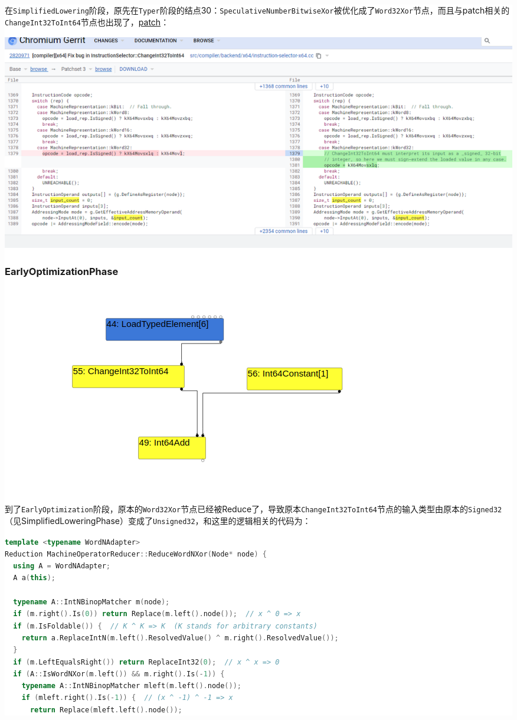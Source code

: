 在`SimplifiedLowering`阶段，原先在`Typer`阶段的结点30：`SpeculativeNumberBitwiseXor`被优化成了`Word32Xor`节点，而且与patch相关的`ChangeInt32ToInt64`节点也出现了，[patch](https://chromium-review.googlesource.com/c/v8/v8/+/2820971/3/src/compiler/backend/x64/instruction-selector-x64.cc)：

![](./img/1196683-patch.png)

### EarlyOptimizationPhase

![](./img/1196683-eo.png)

到了`EarlyOptimization`阶段，原本的`Word32Xor`节点已经被Reduce了，导致原本`ChangeInt32ToInt64`节点的输入类型由原本的`Signed32`（见SimplifiedLoweringPhase）变成了`Unsigned32`，和这里的逻辑相关的代码为：

```cpp
template <typename WordNAdapter>
Reduction MachineOperatorReducer::ReduceWordNXor(Node* node) {
  using A = WordNAdapter;
  A a(this);

  typename A::IntNBinopMatcher m(node);
  if (m.right().Is(0)) return Replace(m.left().node());  // x ^ 0 => x
  if (m.IsFoldable()) {  // K ^ K => K  (K stands for arbitrary constants)
    return a.ReplaceIntN(m.left().ResolvedValue() ^ m.right().ResolvedValue());
  }
  if (m.LeftEqualsRight()) return ReplaceInt32(0);  // x ^ x => 0
  if (A::IsWordNXor(m.left()) && m.right().Is(-1)) {
    typename A::IntNBinopMatcher mleft(m.left().node());
    if (mleft.right().Is(-1)) {  // (x ^ -1) ^ -1 => x
      return Replace(mleft.left().node());
```